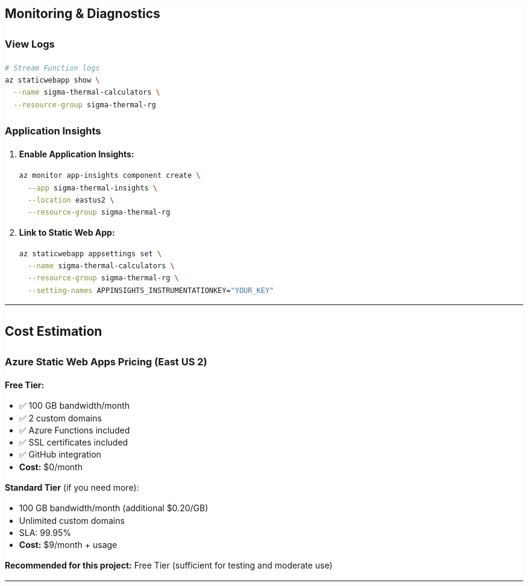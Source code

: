 
## Monitoring & Diagnostics

### View Logs

```bash
# Stream Function logs
az staticwebapp show \
  --name sigma-thermal-calculators \
  --resource-group sigma-thermal-rg
```

### Application Insights

1. **Enable Application Insights:**
   ```bash
   az monitor app-insights component create \
     --app sigma-thermal-insights \
     --location eastus2 \
     --resource-group sigma-thermal-rg
   ```

2. **Link to Static Web App:**
   ```bash
   az staticwebapp appsettings set \
     --name sigma-thermal-calculators \
     --resource-group sigma-thermal-rg \
     --setting-names APPINSIGHTS_INSTRUMENTATIONKEY="YOUR_KEY"
   ```

---

## Cost Estimation

### Azure Static Web Apps Pricing (East US 2)

**Free Tier:**
- ✅ 100 GB bandwidth/month
- ✅ 2 custom domains
- ✅ Azure Functions included
- ✅ SSL certificates included
- ✅ GitHub integration
- **Cost:** $0/month

**Standard Tier** (if you need more):
- 100 GB bandwidth/month (additional $0.20/GB)
- Unlimited custom domains
- SLA: 99.95%
- **Cost:** $9/month + usage

**Recommended for this project:** Free Tier (sufficient for testing and moderate use)

---
